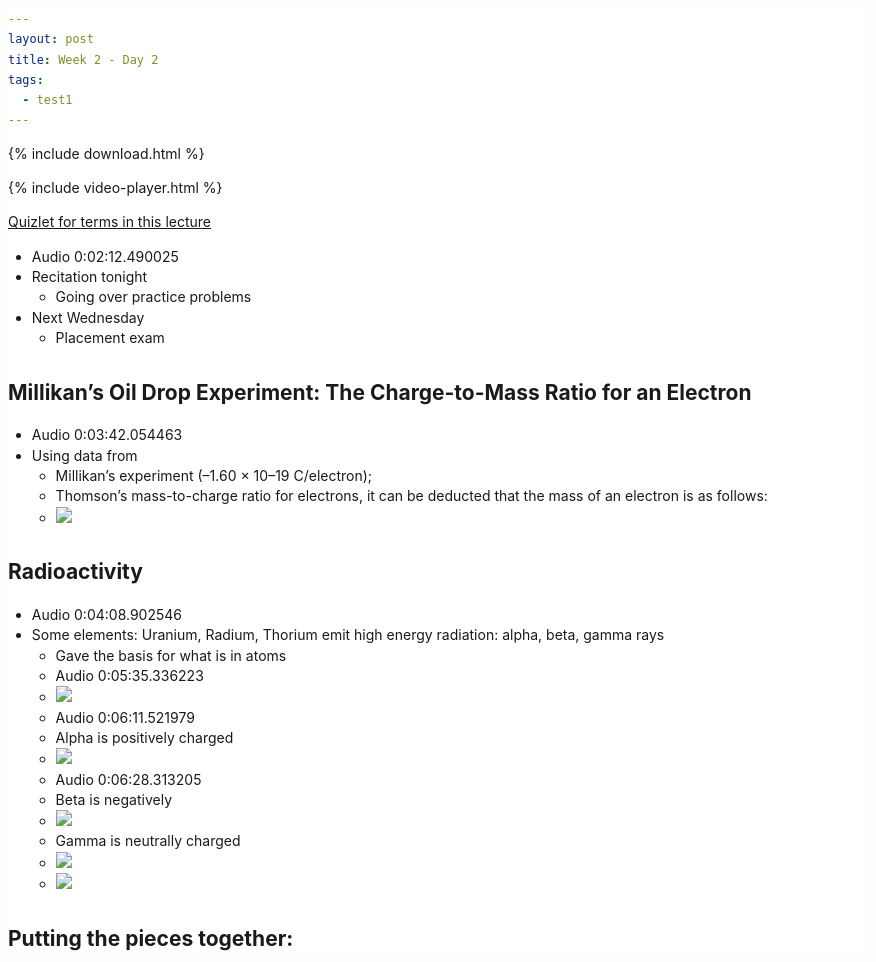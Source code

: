 ```yaml
---
layout: post
title: Week 2 - Day 2
tags:
  - test1
---
```


{% include download.html %}

{% include video-player.html %}

<script>
  new AudioNavigator({videoId:"NA3V6m3Kf1M"});
</script>

[Quizlet for terms in this lecture](https://quizlet.com/_2fmjqw)

+ Audio 0:02:12.490025
+ Recitation tonight
  + Going over practice problems
+ Next Wednesday
  + Placement exam

## Millikan’s Oil Drop Experiment: The Charge-to-Mass Ratio for an Electron

+ Audio 0:03:42.054463
+ Using data from
  + Millikan’s experiment (–1.60 × 10–19 C/electron);
  + Thomson’s mass-to-charge ratio for electrons, it can be deducted that the mass of an electron is as follows:
  + ![](../../../assets/2016-08-22-week-2-day-1-17e9a.png)

## Radioactivity

+ Audio 0:04:08.902546
+ Some elements: Uranium, Radium, Thorium emit high energy radiation: alpha, beta, gamma rays
  + Gave the basis for what is in atoms
  + Audio 0:05:35.336223
  + ![](../../../assets/2016-08-24-week-2-day-2-4160c.png)
  + Audio 0:06:11.521979
  + Alpha is positively charged
  + ![](../../../assets/2016-08-24-week-2-day-2-518b0.png)
  + Audio 0:06:28.313205
  + Beta is negatively
  + ![](../../../assets/2016-08-24-week-2-day-2-d5ffe.png)
  + Gamma is neutrally charged
  + ![](../../../assets/2016-08-24-week-2-day-2-2774d.png)
  + ![](../../../assets/2016-08-24-week-2-day-2-8dff6.png)

## Putting the pieces together:
